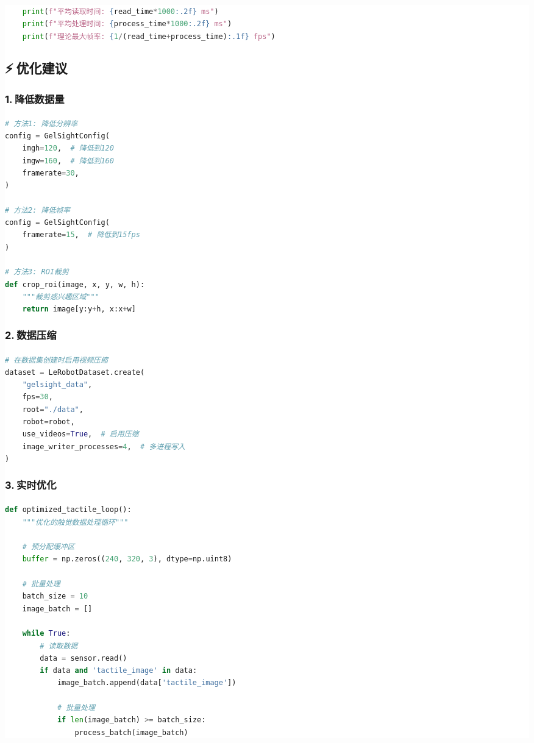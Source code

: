 ```python
    print(f"平均读取时间: {read_time*1000:.2f} ms")
    print(f"平均处理时间: {process_time*1000:.2f} ms")
    print(f"理论最大帧率: {1/(read_time+process_time):.1f} fps")
```

## ⚡ 优化建议

### 1. 降低数据量

```python
# 方法1: 降低分辨率
config = GelSightConfig(
    imgh=120,  # 降低到120
    imgw=160,  # 降低到160
    framerate=30,
)

# 方法2: 降低帧率
config = GelSightConfig(
    framerate=15,  # 降低到15fps
)

# 方法3: ROI裁剪
def crop_roi(image, x, y, w, h):
    """裁剪感兴趣区域"""
    return image[y:y+h, x:x+w]
```

### 2. 数据压缩

```python
# 在数据集创建时启用视频压缩
dataset = LeRobotDataset.create(
    "gelsight_data",
    fps=30,
    root="./data",
    robot=robot,
    use_videos=True,  # 启用压缩
    image_writer_processes=4,  # 多进程写入
)
```

### 3. 实时优化

```python
def optimized_tactile_loop():
    """优化的触觉数据处理循环"""
    
    # 预分配缓冲区
    buffer = np.zeros((240, 320, 3), dtype=np.uint8)
    
    # 批量处理
    batch_size = 10
    image_batch = []
    
    while True:
        # 读取数据
        data = sensor.read()
        if data and 'tactile_image' in data:
            image_batch.append(data['tactile_image'])
            
            # 批量处理
            if len(image_batch) >= batch_size:
                process_batch(image_batch)
```